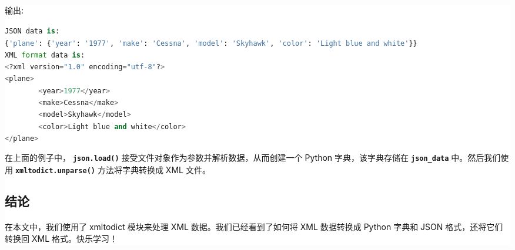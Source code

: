 输出:

```py
JSON data is:
{'plane': {'year': '1977', 'make': 'Cessna', 'model': 'Skyhawk', 'color': 'Light blue and white'}}
XML format data is:
<?xml version="1.0" encoding="utf-8"?>
<plane>
        <year>1977</year>
        <make>Cessna</make>
        <model>Skyhawk</model>
        <color>Light blue and white</color>
</plane>

```

在上面的例子中， **`json.load()`** 接受文件对象作为参数并解析数据，从而创建一个 Python 字典，该字典存储在 **`json_data`** 中。然后我们使用 **`xmltodict.unparse()`** 方法将字典转换成 XML 文件。

## 结论

在本文中，我们使用了 xmltodict 模块来处理 XML 数据。我们已经看到了如何将 XML 数据转换成 Python 字典和 JSON 格式，还将它们转换回 XML 格式。快乐学习！